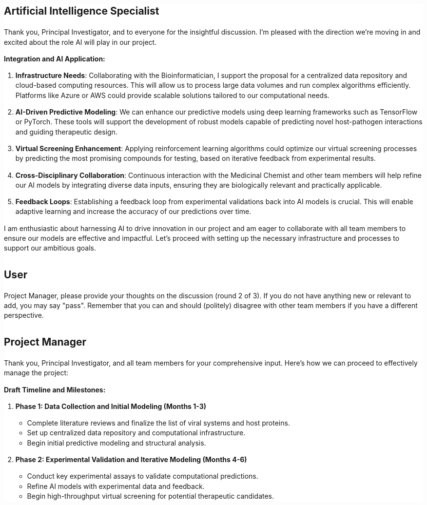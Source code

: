 ## Artificial Intelligence Specialist

Thank you, Principal Investigator, and to everyone for the insightful discussion. I’m pleased with the direction we’re moving in and excited about the role AI will play in our project.

**Integration and AI Application:**

1. **Infrastructure Needs**: Collaborating with the Bioinformatician, I support the proposal for a centralized data repository and cloud-based computing resources. This will allow us to process large data volumes and run complex algorithms efficiently. Platforms like Azure or AWS could provide scalable solutions tailored to our computational needs.

2. **AI-Driven Predictive Modeling**: We can enhance our predictive models using deep learning frameworks such as TensorFlow or PyTorch. These tools will support the development of robust models capable of predicting novel host-pathogen interactions and guiding therapeutic design.

3. **Virtual Screening Enhancement**: Applying reinforcement learning algorithms could optimize our virtual screening processes by predicting the most promising compounds for testing, based on iterative feedback from experimental results.

4. **Cross-Disciplinary Collaboration**: Continuous interaction with the Medicinal Chemist and other team members will help refine our AI models by integrating diverse data inputs, ensuring they are biologically relevant and practically applicable.

5. **Feedback Loops**: Establishing a feedback loop from experimental validations back into AI models is crucial. This will enable adaptive learning and increase the accuracy of our predictions over time.

I am enthusiastic about harnessing AI to drive innovation in our project and am eager to collaborate with all team members to ensure our models are effective and impactful. Let’s proceed with setting up the necessary infrastructure and processes to support our ambitious goals.

## User

Project Manager, please provide your thoughts on the discussion (round 2 of 3). If you do not have anything new or relevant to add, you may say "pass". Remember that you can and should (politely) disagree with other team members if you have a different perspective.

## Project Manager

Thank you, Principal Investigator, and all team members for your comprehensive input. Here’s how we can proceed to effectively manage the project:

**Draft Timeline and Milestones:**

1. **Phase 1: Data Collection and Initial Modeling (Months 1-3)**
   - Complete literature reviews and finalize the list of viral systems and host proteins.
   - Set up centralized data repository and computational infrastructure.
   - Begin initial predictive modeling and structural analysis.

2. **Phase 2: Experimental Validation and Iterative Modeling (Months 4-6)**
   - Conduct key experimental assays to validate computational predictions.
   - Refine AI models with experimental data and feedback.
   - Begin high-throughput virtual screening for potential therapeutic candidates.
